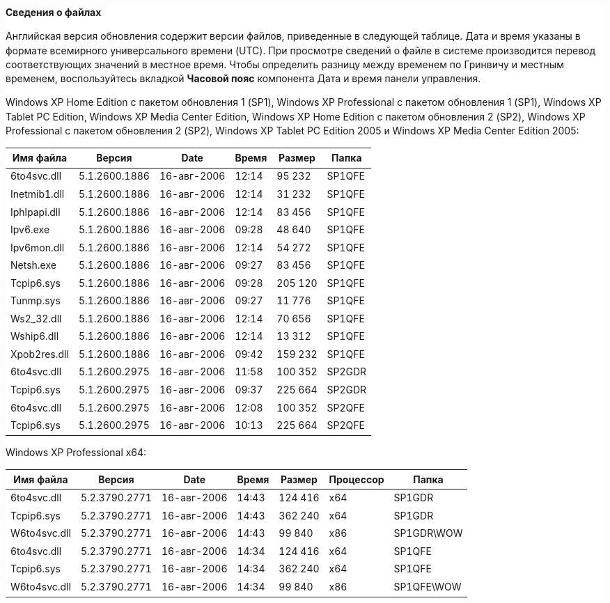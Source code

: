 **Сведения о файлах**

Английская версия обновления содержит версии файлов, приведенные в следующей таблице. Дата и время указаны в формате всемирного универсального времени (UTC). При просмотре сведений о файле в системе производится перевод соответствующих значений в местное время. Чтобы определить разницу между временем по Гринвичу и местным временем, воспользуйтесь вкладкой **Часовой пояс** компонента Дата и время панели управления.

Windows XP Home Edition с пакетом обновления 1 (SP1), Windows XP Professional с пакетом обновления 1 (SP1), Windows XP Tablet PC Edition, Windows XP Media Center Edition, Windows XP Home Edition с пакетом обновления 2 (SP2), Windows XP Professional с пакетом обновления 2 (SP2), Windows XP Tablet PC Edition 2005 и Windows XP Media Center Edition 2005:

| Имя файла    | Версия        | Date        | Время | Размер  | Папка  |
|--------------|---------------|-------------|-------|---------|--------|
| 6to4svc.dll  | 5.1.2600.1886 | 16-авг-2006 | 12:14 | 95 232  | SP1QFE |
| Inetmib1.dll | 5.1.2600.1886 | 16-авг-2006 | 12:14 | 31 232  | SP1QFE |
| Iphlpapi.dll | 5.1.2600.1886 | 16-авг-2006 | 12:14 | 83 456  | SP1QFE |
| Ipv6.exe     | 5.1.2600.1886 | 16-авг-2006 | 09:28 | 48 640  | SP1QFE |
| Ipv6mon.dll  | 5.1.2600.1886 | 16-авг-2006 | 12:14 | 54 272  | SP1QFE |
| Netsh.exe    | 5.1.2600.1886 | 16-авг-2006 | 09:27 | 83 456  | SP1QFE |
| Tcpip6.sys   | 5.1.2600.1886 | 16-авг-2006 | 09:28 | 205 120 | SP1QFE |
| Tunmp.sys    | 5.1.2600.1886 | 16-авг-2006 | 09:27 | 11 776  | SP1QFE |
| Ws2\_32.dll  | 5.1.2600.1886 | 16-авг-2006 | 12:14 | 70 656  | SP1QFE |
| Wship6.dll   | 5.1.2600.1886 | 16-авг-2006 | 12:14 | 13 312  | SP1QFE |
| Xpob2res.dll | 5.1.2600.1886 | 16-авг-2006 | 09:42 | 159 232 | SP1QFE |
| 6to4svc.dll  | 5.1.2600.2975 | 16-авг-2006 | 11:58 | 100 352 | SP2GDR |
| Tcpip6.sys   | 5.1.2600.2975 | 16-авг-2006 | 09:37 | 225 664 | SP2GDR |
| 6to4svc.dll  | 5.1.2600.2975 | 16-авг-2006 | 12:08 | 100 352 | SP2QFE |
| Tcpip6.sys   | 5.1.2600.2975 | 16-авг-2006 | 10:13 | 225 664 | SP2QFE |

Windows XP Professional x64:

| Имя файла    | Версия        | Date        | Время | Размер  | Процессор | Папка       |
|--------------|---------------|-------------|-------|---------|-----------|-------------|
| 6to4svc.dll  | 5.2.3790.2771 | 16-авг-2006 | 14:43 | 124 416 | x64       | SP1GDR      |
| Tcpip6.sys   | 5.2.3790.2771 | 16-авг-2006 | 14:43 | 362 240 | x64       | SP1GDR      |
| W6to4svc.dll | 5.2.3790.2771 | 16-авг-2006 | 14:43 | 99 840  | x86       | SP1GDR\\WOW |
| 6to4svc.dll  | 5.2.3790.2771 | 16-авг-2006 | 14:34 | 124 416 | x64       | SP1QFE      |
| Tcpip6.sys   | 5.2.3790.2771 | 16-авг-2006 | 14:34 | 362 240 | x64       | SP1QFE      |
| W6to4svc.dll | 5.2.3790.2771 | 16-авг-2006 | 14:34 | 99 840  | x86       | SP1QFE\\WOW |
